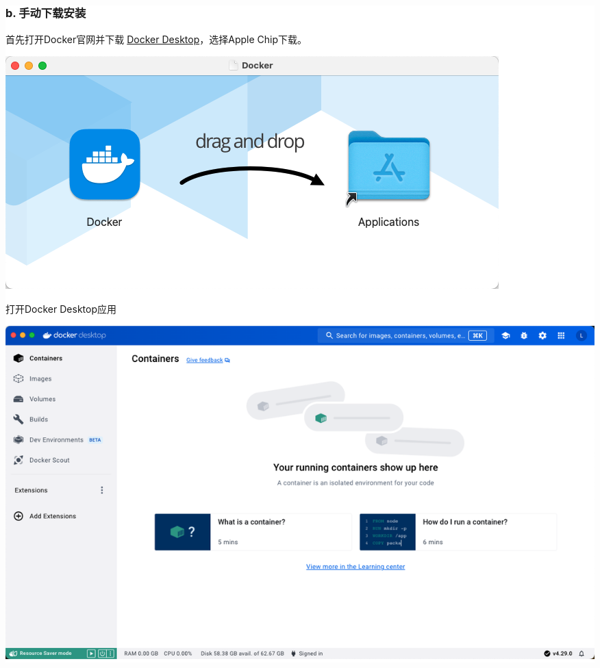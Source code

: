 

### b. 手动下载安装

首先打开Docker官网并下载 [Docker Desktop](https://www.docker.com/products/docker-desktop/)，选择Apple Chip下载。

![](images/001.png)



打开Docker Desktop应用

![](images/002.png)
